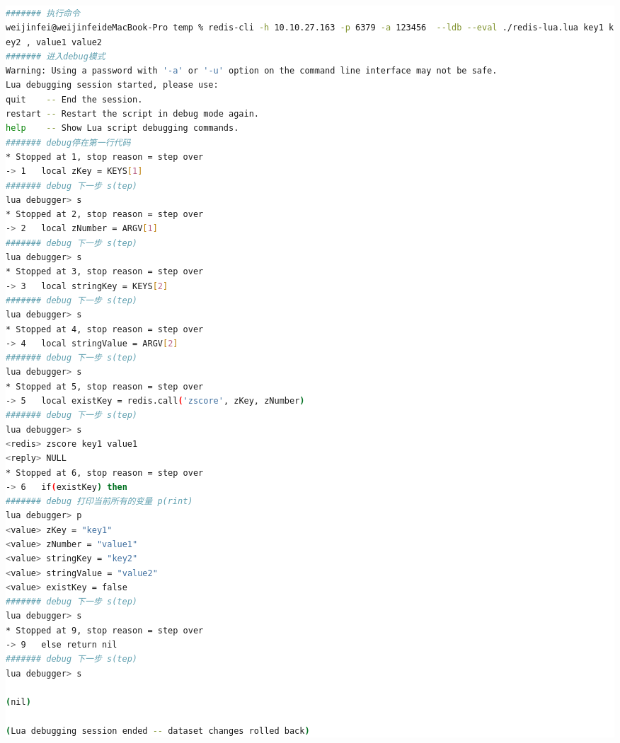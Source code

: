 ```bash
####### 执行命令
weijinfei@weijinfeideMacBook-Pro temp % redis-cli -h 10.10.27.163 -p 6379 -a 123456  --ldb --eval ./redis-lua.lua key1 key2 , value1 value2
####### 进入debug模式
Warning: Using a password with '-a' or '-u' option on the command line interface may not be safe.
Lua debugging session started, please use:
quit    -- End the session.
restart -- Restart the script in debug mode again.
help    -- Show Lua script debugging commands.
####### debug停在第一行代码
* Stopped at 1, stop reason = step over
-> 1   local zKey = KEYS[1]
####### debug 下一步 s(tep)
lua debugger> s 
* Stopped at 2, stop reason = step over
-> 2   local zNumber = ARGV[1]
####### debug 下一步 s(tep)
lua debugger> s
* Stopped at 3, stop reason = step over
-> 3   local stringKey = KEYS[2]
####### debug 下一步 s(tep)
lua debugger> s
* Stopped at 4, stop reason = step over
-> 4   local stringValue = ARGV[2]
####### debug 下一步 s(tep)
lua debugger> s
* Stopped at 5, stop reason = step over
-> 5   local existKey = redis.call('zscore', zKey, zNumber)
####### debug 下一步 s(tep)
lua debugger> s
<redis> zscore key1 value1
<reply> NULL
* Stopped at 6, stop reason = step over
-> 6   if(existKey) then
####### debug 打印当前所有的变量 p(rint)
lua debugger> p
<value> zKey = "key1"
<value> zNumber = "value1"
<value> stringKey = "key2"
<value> stringValue = "value2"
<value> existKey = false
####### debug 下一步 s(tep)
lua debugger> s
* Stopped at 9, stop reason = step over
-> 9   else return nil
####### debug 下一步 s(tep)
lua debugger> s

(nil)

(Lua debugging session ended -- dataset changes rolled back)

```
